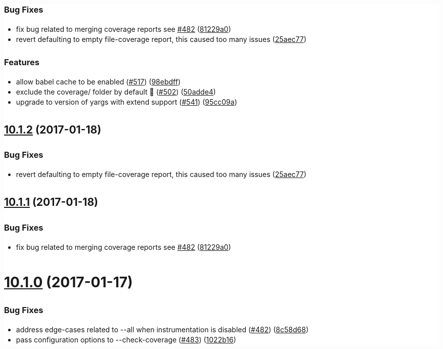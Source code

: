 
### Bug Fixes

* fix bug related to merging coverage reports see [#482](https://github.com/istanbuljs/nyc/issues/482) ([81229a0](https://github.com/istanbuljs/nyc/commit/81229a0))
* revert defaulting to empty file-coverage report, this caused too many issues ([25aec77](https://github.com/istanbuljs/nyc/commit/25aec77))


### Features

* allow babel cache to be enabled ([#517](https://github.com/istanbuljs/nyc/issues/517)) ([98ebdff](https://github.com/istanbuljs/nyc/commit/98ebdff))
* exclude the coverage/ folder by default 🚀 ([#502](https://github.com/istanbuljs/nyc/issues/502)) ([50adde4](https://github.com/istanbuljs/nyc/commit/50adde4))
* upgrade to version of yargs with extend support ([#541](https://github.com/istanbuljs/nyc/issues/541)) ([95cc09a](https://github.com/istanbuljs/nyc/commit/95cc09a))



<a name="10.1.2"></a>
## [10.1.2](https://github.com/istanbuljs/nyc/compare/v10.1.1...v10.1.2) (2017-01-18)


### Bug Fixes

* revert defaulting to empty file-coverage report, this caused too many issues ([25aec77](https://github.com/istanbuljs/nyc/commit/25aec77))



<a name="10.1.1"></a>
## [10.1.1](https://github.com/istanbuljs/nyc/compare/v10.1.0...v10.1.1) (2017-01-18)


### Bug Fixes

* fix bug related to merging coverage reports see [#482](https://github.com/istanbuljs/nyc/issues/482) ([81229a0](https://github.com/istanbuljs/nyc/commit/81229a0))



<a name="10.1.0"></a>
# [10.1.0](https://github.com/istanbuljs/nyc/compare/v10.0.2...v10.1.0) (2017-01-17)


### Bug Fixes

* address edge-cases related to --all when instrumentation is disabled ([#482](https://github.com/istanbuljs/nyc/issues/482)) ([8c58d68](https://github.com/istanbuljs/nyc/commit/8c58d68))
* pass configuration options to --check-coverage ([#483](https://github.com/istanbuljs/nyc/issues/483)) ([1022b16](https://github.com/istanbuljs/nyc/commit/1022b16))
